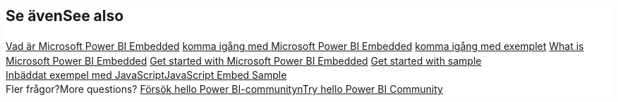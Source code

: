 ## <a name="see-also"></a><span data-ttu-id="0804b-195">Se även</span><span class="sxs-lookup"><span data-stu-id="0804b-195">See also</span></span>

<span data-ttu-id="0804b-196">[Vad är Microsoft Power BI Embedded](power-bi-embedded-what-is-power-bi-embedded.md)
[komma igång med Microsoft Power BI Embedded](power-bi-embedded-get-started.md)
[komma igång med exemplet](power-bi-embedded-get-started-sample.md) </span><span class="sxs-lookup"><span data-stu-id="0804b-196">[What is Microsoft Power BI Embedded](power-bi-embedded-what-is-power-bi-embedded.md)
[Get started with Microsoft Power BI Embedded](power-bi-embedded-get-started.md)
[Get started with sample](power-bi-embedded-get-started-sample.md) </span></span>  
[<span data-ttu-id="0804b-197">Inbäddat exempel med JavaScript</span><span class="sxs-lookup"><span data-stu-id="0804b-197">JavaScript Embed Sample</span></span>](https://microsoft.github.io/PowerBI-JavaScript/demo/)  
<span data-ttu-id="0804b-198">Fler frågor?</span><span class="sxs-lookup"><span data-stu-id="0804b-198">More questions?</span></span> [<span data-ttu-id="0804b-199">Försök hello Power BI-communityn</span><span class="sxs-lookup"><span data-stu-id="0804b-199">Try hello Power BI Community</span></span>](http://community.powerbi.com/)

